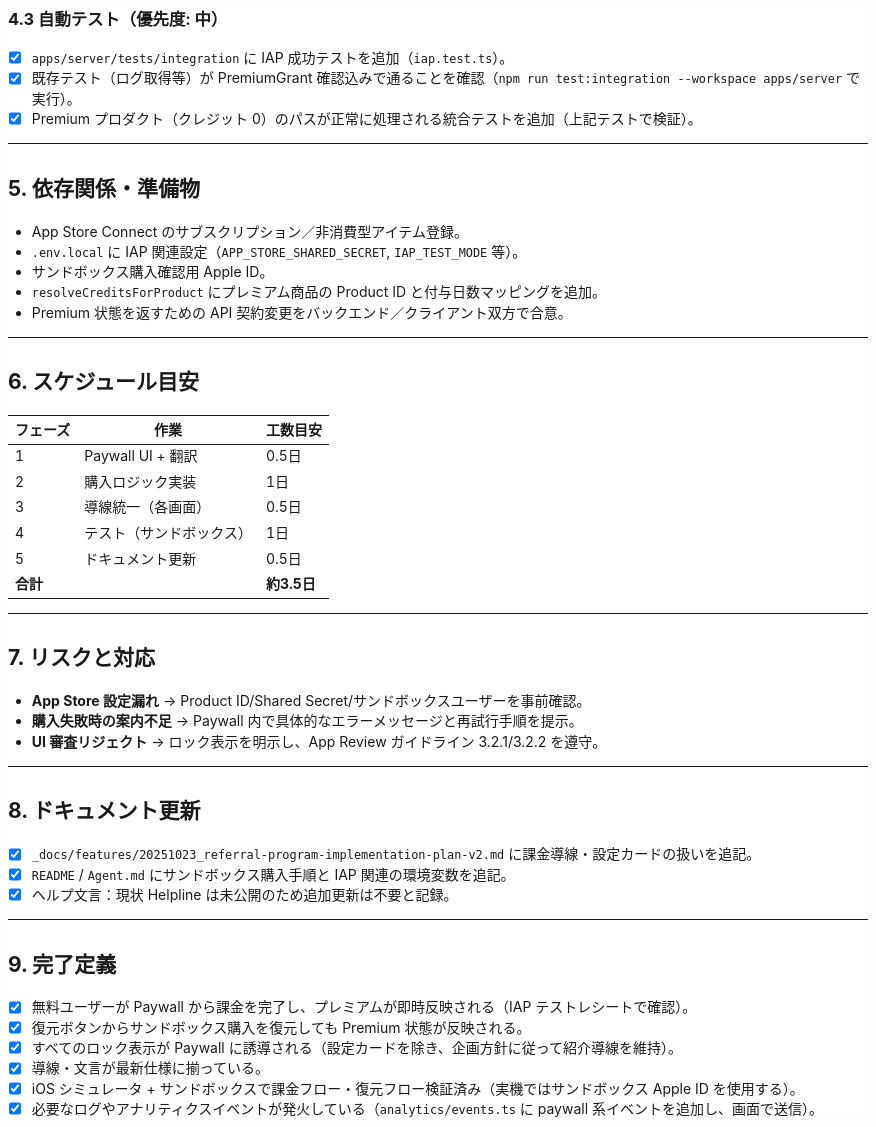 ### 4.3 自動テスト（優先度: 中）
- [x] `apps/server/tests/integration` に IAP 成功テストを追加（`iap.test.ts`）。
- [x] 既存テスト（ログ取得等）が PremiumGrant 確認込みで通ることを確認（`npm run test:integration --workspace apps/server` で実行）。
- [x] Premium プロダクト（クレジット 0）のパスが正常に処理される統合テストを追加（上記テストで検証）。

---

## 5. 依存関係・準備物
- App Store Connect のサブスクリプション／非消費型アイテム登録。
- `.env.local` に IAP 関連設定（`APP_STORE_SHARED_SECRET`, `IAP_TEST_MODE` 等）。
- サンドボックス購入確認用 Apple ID。
- `resolveCreditsForProduct` にプレミアム商品の Product ID と付与日数マッピングを追加。
- Premium 状態を返すための API 契約変更をバックエンド／クライアント双方で合意。

---

## 6. スケジュール目安
| フェーズ | 作業 | 工数目安 |
| --- | --- | --- |
| 1 | Paywall UI + 翻訳 | 0.5日 |
| 2 | 購入ロジック実装 | 1日 |
| 3 | 導線統一（各画面） | 0.5日 |
| 4 | テスト（サンドボックス） | 1日 |
| 5 | ドキュメント更新 | 0.5日 |
| **合計** |  | **約3.5日** |

---

## 7. リスクと対応
- **App Store 設定漏れ** → Product ID/Shared Secret/サンドボックスユーザーを事前確認。
- **購入失敗時の案内不足** → Paywall 内で具体的なエラーメッセージと再試行手順を提示。
- **UI 審査リジェクト** → ロック表示を明示し、App Review ガイドライン 3.2.1/3.2.2 を遵守。

---

## 8. ドキュメント更新
- [x] `_docs/features/20251023_referral-program-implementation-plan-v2.md` に課金導線・設定カードの扱いを追記。
- [x] `README` / `Agent.md` にサンドボックス購入手順と IAP 関連の環境変数を追記。
- [x] ヘルプ文言：現状 Helpline は未公開のため追加更新は不要と記録。

---

## 9. 完了定義
- [x] 無料ユーザーが Paywall から課金を完了し、プレミアムが即時反映される（IAP テストレシートで確認）。
- [x] 復元ボタンからサンドボックス購入を復元しても Premium 状態が反映される。
- [x] すべてのロック表示が Paywall に誘導される（設定カードを除き、企画方針に従って紹介導線を維持）。
- [x] 導線・文言が最新仕様に揃っている。
- [x] iOS シミュレータ + サンドボックスで課金フロー・復元フロー検証済み（実機ではサンドボックス Apple ID を使用する）。
- [x] 必要なログやアナリティクスイベントが発火している（`analytics/events.ts` に paywall 系イベントを追加し、画面で送信）。
